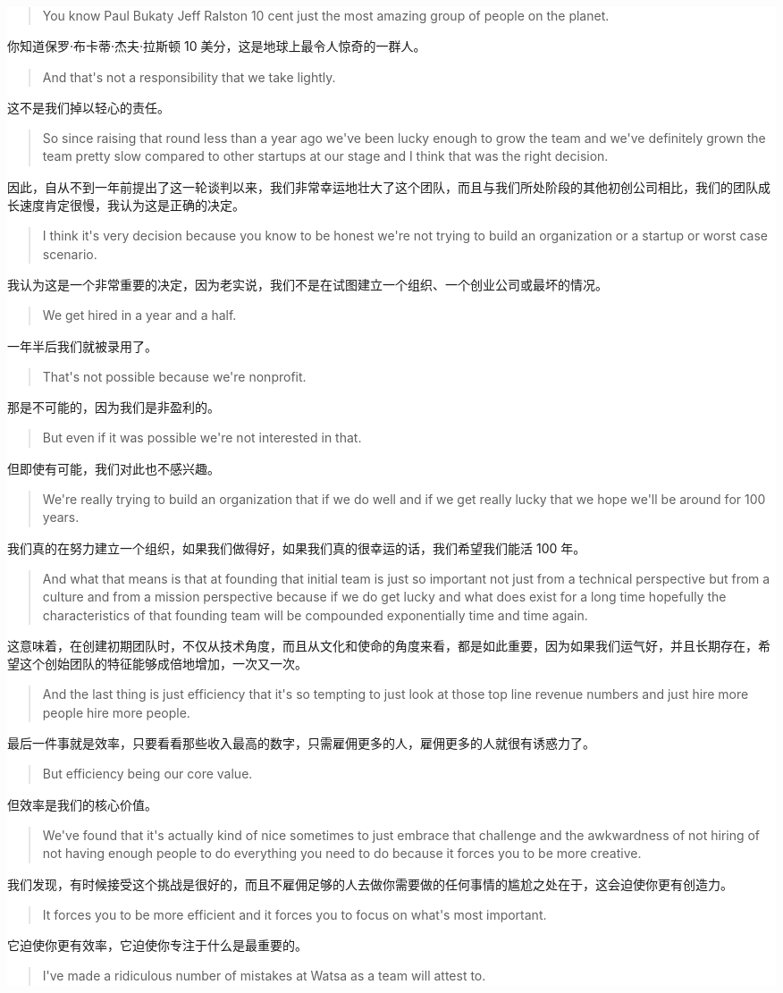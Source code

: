 > You know Paul Bukaty Jeff Ralston 10 cent just the most amazing group of people on the planet.

你知道保罗·布卡蒂·杰夫·拉斯顿 10 美分，这是地球上最令人惊奇的一群人。

> And that\'s not a responsibility that we take lightly.

这不是我们掉以轻心的责任。

> So since raising that round less than a year ago we\'ve been lucky enough to grow the team and we\'ve definitely grown the team pretty slow compared to other startups at our stage and I think that was the right decision.

因此，自从不到一年前提出了这一轮谈判以来，我们非常幸运地壮大了这个团队，而且与我们所处阶段的其他初创公司相比，我们的团队成长速度肯定很慢，我认为这是正确的决定。

> I think it\'s very decision because you know to be honest we\'re not trying to build an organization or a startup or worst case scenario.

我认为这是一个非常重要的决定，因为老实说，我们不是在试图建立一个组织、一个创业公司或最坏的情况。

> We get hired in a year and a half.

一年半后我们就被录用了。

> That\'s not possible because we\'re nonprofit.

那是不可能的，因为我们是非盈利的。

> But even if it was possible we\'re not interested in that.

但即使有可能，我们对此也不感兴趣。

> We\'re really trying to build an organization that if we do well and if we get really lucky that we hope we\'ll be around for 100 years.

我们真的在努力建立一个组织，如果我们做得好，如果我们真的很幸运的话，我们希望我们能活 100 年。

> And what that means is that at founding that initial team is just so important not just from a technical perspective but from a culture and from a mission perspective because if we do get lucky and what does exist for a long time hopefully the characteristics of that founding team will be compounded exponentially time and time again.

这意味着，在创建初期团队时，不仅从技术角度，而且从文化和使命的角度来看，都是如此重要，因为如果我们运气好，并且长期存在，希望这个创始团队的特征能够成倍地增加，一次又一次。

> And the last thing is just efficiency that it\'s so tempting to just look at those top line revenue numbers and just hire more people hire more people.

最后一件事就是效率，只要看看那些收入最高的数字，只需雇佣更多的人，雇佣更多的人就很有诱惑力了。

> But efficiency being our core value.

但效率是我们的核心价值。

> We\'ve found that it\'s actually kind of nice sometimes to just embrace that challenge and the awkwardness of not hiring of not having enough people to do everything you need to do because it forces you to be more creative.

我们发现，有时候接受这个挑战是很好的，而且不雇佣足够的人去做你需要做的任何事情的尴尬之处在于，这会迫使你更有创造力。

> It forces you to be more efficient and it forces you to focus on what\'s most important.

它迫使你更有效率，它迫使你专注于什么是最重要的。

> I\'ve made a ridiculous number of mistakes at Watsa as a team will attest to.
